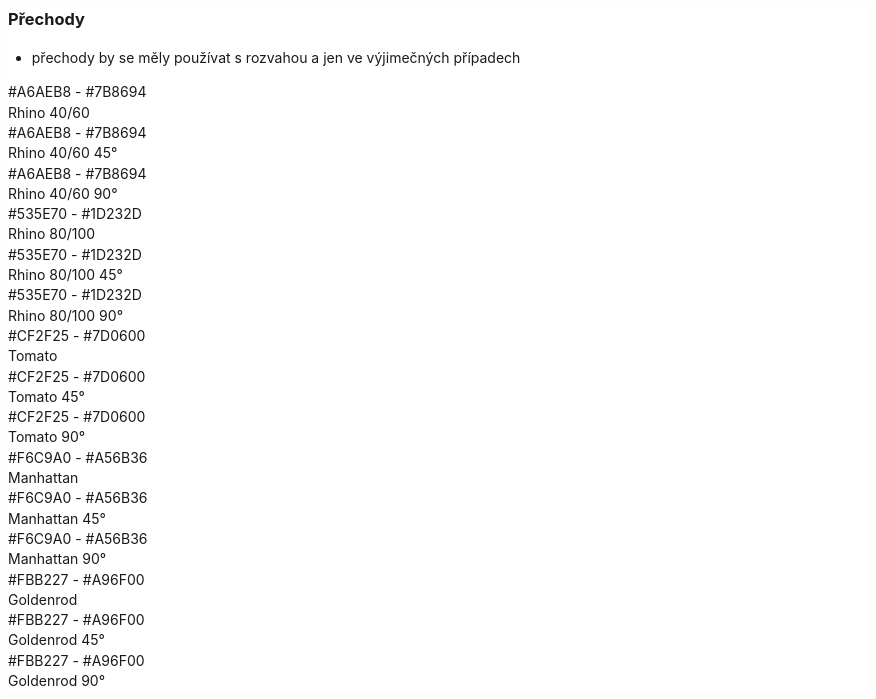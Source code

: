 ### Přechody

- přechody by se měly používat s rozvahou a jen ve výjimečných případech

<div className={clsx(styles.colors, styles.smaller, styles.gradients)}>
    <div>
        <div className={styles["bgr-gradient-rhino"]}>#A6AEB8 - #7B8694</div>
        <span>Rhino 40/60</span>
    </div>
    <div>
        <div className={styles["bgr-gradient-rhino-45"]}>#A6AEB8 - #7B8694</div>
        <span>Rhino 40/60 45°</span>
    </div>
    <div>
        <div className={styles["bgr-gradient-rhino-90"]}>#A6AEB8 - #7B8694</div>
        <span>Rhino 40/60 90°</span>
    </div>
    <div>
        <div className={styles["bgr-gradient-rhino-dark"]}>#535E70 - #1D232D</div>
        <span>Rhino 80/100</span>
    </div>
    <div>
        <div className={styles["bgr-gradient-rhino-dark-45"]}>#535E70 - #1D232D</div>
        <span>Rhino 80/100 45°</span>
    </div>
    <div>
        <div className={styles["bgr-gradient-rhino-dark-90"]}>#535E70 - #1D232D</div>
        <span>Rhino 80/100 90°</span>
    </div>
    <div>
        <div className={styles["bgr-gradient-tomato"]}>#CF2F25 - #7D0600</div>
        <span>Tomato</span>
    </div>
    <div>
        <div className={styles["bgr-gradient-tomato-45"]}>#CF2F25 - #7D0600</div>
        <span>Tomato 45°</span>
    </div>
    <div>
        <div className={styles["bgr-gradient-tomato-90"]}>#CF2F25 - #7D0600</div>
        <span>Tomato 90°</span>
    </div>
    <div>
        <div className={styles["bgr-gradient-manhattan"]}>#F6C9A0 - #A56B36</div>
        <span>Manhattan</span>
    </div>
    <div>
        <div className={styles["bgr-gradient-manhattan-45"]}>#F6C9A0 - #A56B36</div>
        <span>Manhattan 45°</span>
    </div>
    <div>
        <div className={styles["bgr-gradient-manhattan-90"]}>#F6C9A0 - #A56B36</div>
        <span>Manhattan 90°</span>
    </div>
    <div>
        <div className={styles["bgr-gradient-goldenrod"]}>#FBB227 - #A96F00</div>
        <span>Goldenrod</span>
    </div>
    <div>
        <div className={styles["bgr-gradient-goldenrod-45"]}>#FBB227 - #A96F00</div>
        <span>Goldenrod 45°</span>
    </div>
    <div>
        <div className={styles["bgr-gradient-goldenrod-90"]}>#FBB227 - #A96F00</div>
        <span>Goldenrod 90°</span>
